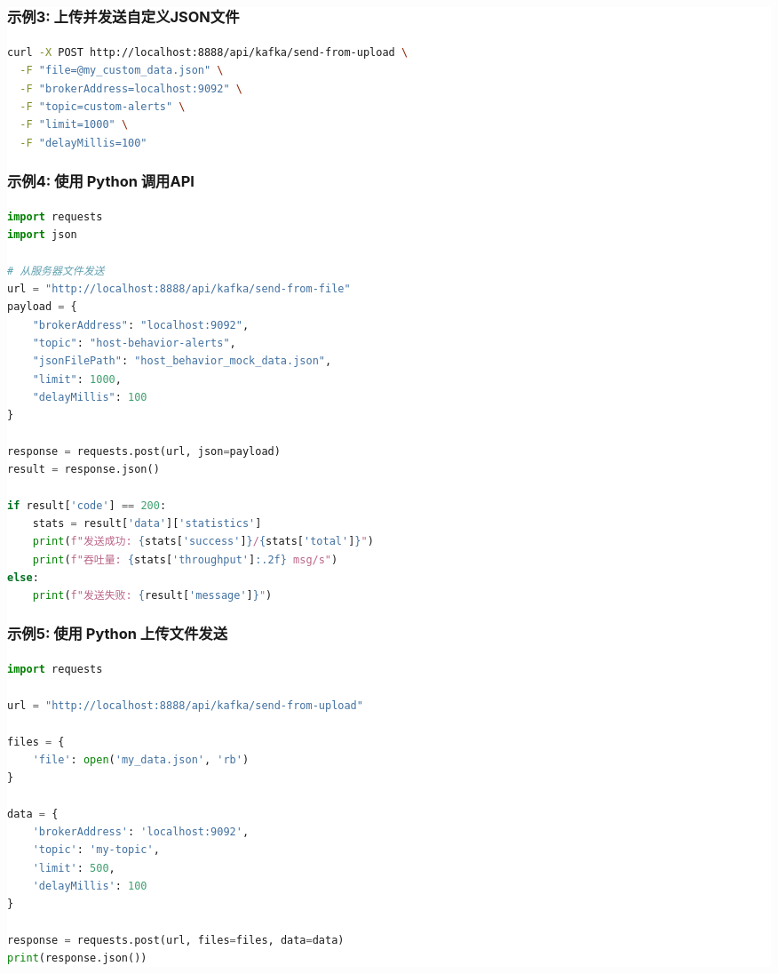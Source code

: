 ### 示例3: 上传并发送自定义JSON文件

```bash
curl -X POST http://localhost:8888/api/kafka/send-from-upload \
  -F "file=@my_custom_data.json" \
  -F "brokerAddress=localhost:9092" \
  -F "topic=custom-alerts" \
  -F "limit=1000" \
  -F "delayMillis=100"
```

### 示例4: 使用 Python 调用API

```python
import requests
import json

# 从服务器文件发送
url = "http://localhost:8888/api/kafka/send-from-file"
payload = {
    "brokerAddress": "localhost:9092",
    "topic": "host-behavior-alerts",
    "jsonFilePath": "host_behavior_mock_data.json",
    "limit": 1000,
    "delayMillis": 100
}

response = requests.post(url, json=payload)
result = response.json()

if result['code'] == 200:
    stats = result['data']['statistics']
    print(f"发送成功: {stats['success']}/{stats['total']}")
    print(f"吞吐量: {stats['throughput']:.2f} msg/s")
else:
    print(f"发送失败: {result['message']}")
```

### 示例5: 使用 Python 上传文件发送

```python
import requests

url = "http://localhost:8888/api/kafka/send-from-upload"

files = {
    'file': open('my_data.json', 'rb')
}

data = {
    'brokerAddress': 'localhost:9092',
    'topic': 'my-topic',
    'limit': 500,
    'delayMillis': 100
}

response = requests.post(url, files=files, data=data)
print(response.json())
```
